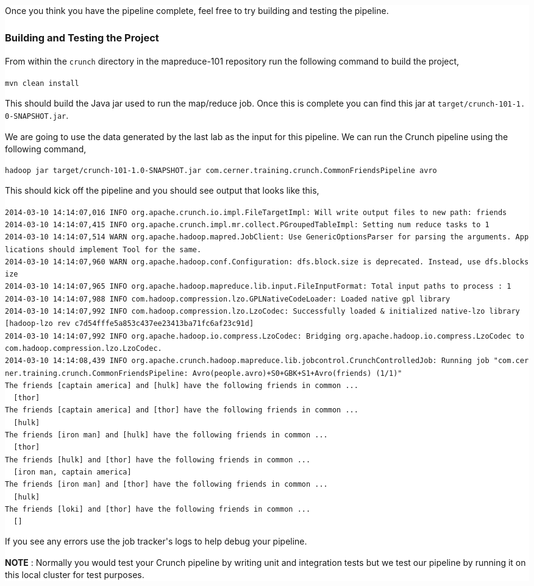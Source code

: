 Once you think you have the pipeline complete, feel free to try building and testing the pipeline.

### Building and Testing the Project

From within the `crunch` directory in the mapreduce-101 repository run the following command
to build the project,

    mvn clean install

This should build the Java jar used to run the map/reduce job. Once this is complete you can 
find this jar at `target/crunch-101-1.0-SNAPSHOT.jar`.

We are going to use the data generated by the last lab as the input for this pipeline. We can run the 
Crunch pipeline using the following command,

    hadoop jar target/crunch-101-1.0-SNAPSHOT.jar com.cerner.training.crunch.CommonFriendsPipeline avro

This should kick off the pipeline and you should see output that looks like this,

    2014-03-10 14:14:07,016 INFO org.apache.crunch.io.impl.FileTargetImpl: Will write output files to new path: friends
    2014-03-10 14:14:07,415 INFO org.apache.crunch.impl.mr.collect.PGroupedTableImpl: Setting num reduce tasks to 1
    2014-03-10 14:14:07,514 WARN org.apache.hadoop.mapred.JobClient: Use GenericOptionsParser for parsing the arguments. Applications should implement Tool for the same.
    2014-03-10 14:14:07,960 WARN org.apache.hadoop.conf.Configuration: dfs.block.size is deprecated. Instead, use dfs.blocksize
    2014-03-10 14:14:07,965 INFO org.apache.hadoop.mapreduce.lib.input.FileInputFormat: Total input paths to process : 1
    2014-03-10 14:14:07,988 INFO com.hadoop.compression.lzo.GPLNativeCodeLoader: Loaded native gpl library
    2014-03-10 14:14:07,992 INFO com.hadoop.compression.lzo.LzoCodec: Successfully loaded & initialized native-lzo library [hadoop-lzo rev c7d54fffe5a853c437ee23413ba71fc6af23c91d]
    2014-03-10 14:14:07,992 INFO org.apache.hadoop.io.compress.LzoCodec: Bridging org.apache.hadoop.io.compress.LzoCodec to com.hadoop.compression.lzo.LzoCodec.
    2014-03-10 14:14:08,439 INFO org.apache.crunch.hadoop.mapreduce.lib.jobcontrol.CrunchControlledJob: Running job "com.cerner.training.crunch.CommonFriendsPipeline: Avro(people.avro)+S0+GBK+S1+Avro(friends) (1/1)"
    The friends [captain america] and [hulk] have the following friends in common ...
      [thor]
    The friends [captain america] and [thor] have the following friends in common ...
      [hulk]
    The friends [iron man] and [hulk] have the following friends in common ...
      [thor]
    The friends [hulk] and [thor] have the following friends in common ...
      [iron man, captain america]
    The friends [iron man] and [thor] have the following friends in common ...
      [hulk]
    The friends [loki] and [thor] have the following friends in common ...
      []

If you see any errors use the job tracker's logs to help debug your pipeline.

**NOTE** : Normally you would test your Crunch pipeline by writing unit and integration tests but we test our
pipeline by running it on this local cluster for test purposes.
